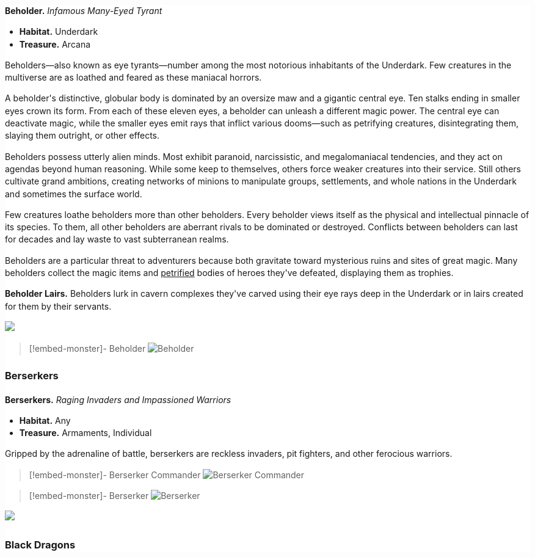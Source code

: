 **Beholder.** *Infamous Many-Eyed Tyrant*

- **Habitat.** Underdark  
- **Treasure.** Arcana  

Beholders—also known as eye tyrants—number among the most notorious inhabitants of the Underdark. Few creatures in the multiverse are as loathed and feared as these maniacal horrors.

A beholder's distinctive, globular body is dominated by an oversize maw and a gigantic central eye. Ten stalks ending in smaller eyes crown its form. From each of these eleven eyes, a beholder can unleash a different magic power. The central eye can deactivate magic, while the smaller eyes emit rays that inflict various dooms—such as petrifying creatures, disintegrating them, slaying them outright, or other effects.

Beholders possess utterly alien minds. Most exhibit paranoid, narcissistic, and megalomaniacal tendencies, and they act on agendas beyond human reasoning. While some keep to themselves, others force weaker creatures into their service. Still others cultivate grand ambitions, creating networks of minions to manipulate groups, settlements, and whole nations in the Underdark and sometimes the surface world.

Few creatures loathe beholders more than other beholders. Every beholder views itself as the physical and intellectual pinnacle of its species. To them, all other beholders are aberrant rivals to be dominated or destroyed. Conflicts between beholders can last for decades and lay waste to vast subterranean realms.

Beholders are a particular threat to adventurers because both gravitate toward mysterious ruins and sites of great magic. Many beholders collect the magic items and [petrified](3-Mechanics/CLI/rules/conditions.md#Petrified) bodies of heroes they've defeated, displaying them as trophies.

**Beholder Lairs.** Beholders lurk in cavern complexes they've carved using their eye rays deep in the Underdark or in lairs created for them by their servants.

![](3-Mechanics/CLI/books/monster-manual-2025/img/051-02-009-beholder.webp#center)

> [!embed-monster]- Beholder
> ![Beholder](3-Mechanics/CLI/bestiary/aberration/beholder-xmm.md#^statblock)

### Berserkers

**Berserkers.** *Raging Invaders and Impassioned Warriors*

- **Habitat.** Any  
- **Treasure.** Armaments, Individual  

Gripped by the adrenaline of battle, berserkers are reckless invaders, pit fighters, and other ferocious warriors.

> [!embed-monster]- Berserker Commander
> ![Berserker Commander](3-Mechanics/CLI/bestiary/humanoid/berserker-commander-xmm.md#^statblock)

> [!embed-monster]- Berserker
> ![Berserker](3-Mechanics/CLI/bestiary/humanoid/berserker-xmm.md#^statblock)

![](3-Mechanics/CLI/books/monster-manual-2025/img/052-02-010-group-of-berserkers.webp#center)

### Black Dragons

